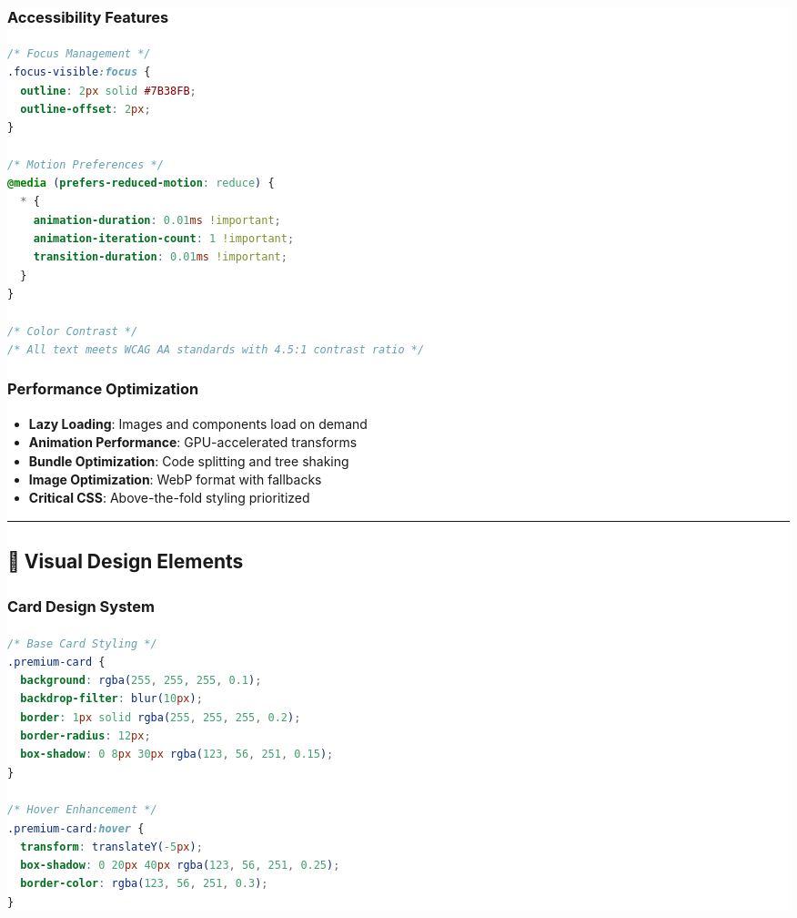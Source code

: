 ### Accessibility Features
```css
/* Focus Management */
.focus-visible:focus {
  outline: 2px solid #7B38FB;
  outline-offset: 2px;
}

/* Motion Preferences */
@media (prefers-reduced-motion: reduce) {
  * {
    animation-duration: 0.01ms !important;
    animation-iteration-count: 1 !important;
    transition-duration: 0.01ms !important;
  }
}

/* Color Contrast */
/* All text meets WCAG AA standards with 4.5:1 contrast ratio */
```

### Performance Optimization
- **Lazy Loading**: Images and components load on demand
- **Animation Performance**: GPU-accelerated transforms
- **Bundle Optimization**: Code splitting and tree shaking
- **Image Optimization**: WebP format with fallbacks
- **Critical CSS**: Above-the-fold styling prioritized

---

## 🎨 Visual Design Elements

### Card Design System
```css
/* Base Card Styling */
.premium-card {
  background: rgba(255, 255, 255, 0.1);
  backdrop-filter: blur(10px);
  border: 1px solid rgba(255, 255, 255, 0.2);
  border-radius: 12px;
  box-shadow: 0 8px 30px rgba(123, 56, 251, 0.15);
}

/* Hover Enhancement */
.premium-card:hover {
  transform: translateY(-5px);
  box-shadow: 0 20px 40px rgba(123, 56, 251, 0.25);
  border-color: rgba(123, 56, 251, 0.3);
}
```
